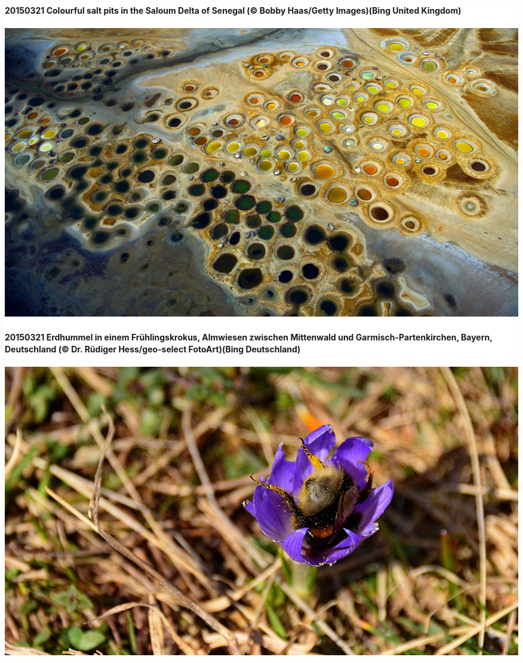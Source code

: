 #### 20150321 Colourful salt pits in the Saloum Delta of Senegal (© Bobby Haas/Getty Images)(Bing United Kingdom)

![](20150321_SineSaloumDelta_1366x768.jpg)

#### 20150321 Erdhummel in einem Frühlingskrokus, Almwiesen zwischen Mittenwald und Garmisch-Partenkirchen, Bayern, Deutschland (© Dr. Rüdiger Hess/geo-select FotoArt)(Bing Deutschland)

![](20150321_Erdhummel_1366x768.jpg)

